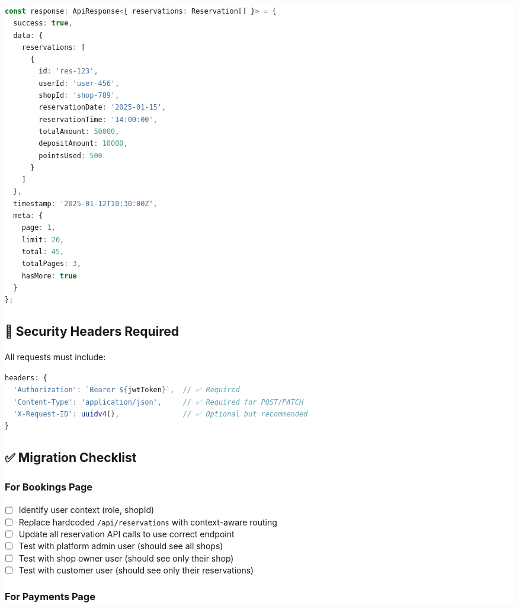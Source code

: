 ```typescript
const response: ApiResponse<{ reservations: Reservation[] }> = {
  success: true,
  data: {
    reservations: [
      {
        id: 'res-123',
        userId: 'user-456',
        shopId: 'shop-789',
        reservationDate: '2025-01-15',
        reservationTime: '14:00:00',
        totalAmount: 50000,
        depositAmount: 10000,
        pointsUsed: 500
      }
    ]
  },
  timestamp: '2025-01-12T10:30:00Z',
  meta: {
    page: 1,
    limit: 20,
    total: 45,
    totalPages: 3,
    hasMore: true
  }
};
```

## 🔐 Security Headers Required

All requests must include:

```typescript
headers: {
  'Authorization': `Bearer ${jwtToken}`,  // ✅ Required
  'Content-Type': 'application/json',     // ✅ Required for POST/PATCH
  'X-Request-ID': uuidv4(),               // ✅ Optional but recommended
}
```

## ✅ Migration Checklist

### For Bookings Page

- [ ] Identify user context (role, shopId)
- [ ] Replace hardcoded `/api/reservations` with context-aware routing
- [ ] Update all reservation API calls to use correct endpoint
- [ ] Test with platform admin user (should see all shops)
- [ ] Test with shop owner user (should see only their shop)
- [ ] Test with customer user (should see only their reservations)

### For Payments Page
